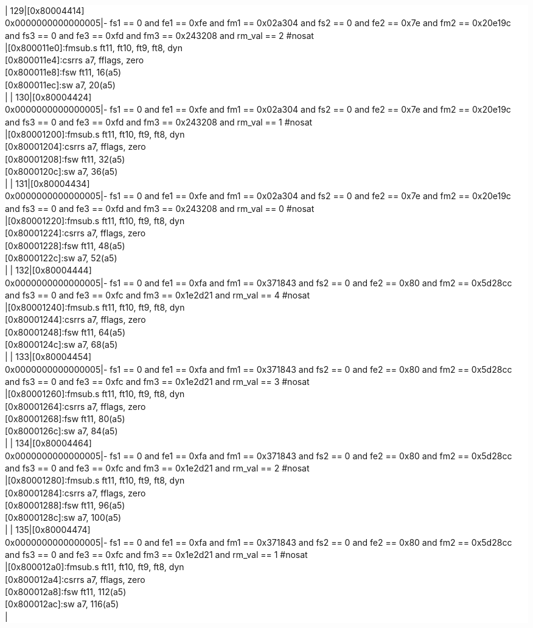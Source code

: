 | 129|[0x80004414]<br>0x0000000000000005|- fs1 == 0 and fe1 == 0xfe and fm1 == 0x02a304 and fs2 == 0 and fe2 == 0x7e and fm2 == 0x20e19c and fs3 == 0 and fe3 == 0xfd and fm3 == 0x243208 and rm_val == 2  #nosat<br>                                                                                                                                                         |[0x800011e0]:fmsub.s ft11, ft10, ft9, ft8, dyn<br> [0x800011e4]:csrrs a7, fflags, zero<br> [0x800011e8]:fsw ft11, 16(a5)<br> [0x800011ec]:sw a7, 20(a5)<br>     |
| 130|[0x80004424]<br>0x0000000000000005|- fs1 == 0 and fe1 == 0xfe and fm1 == 0x02a304 and fs2 == 0 and fe2 == 0x7e and fm2 == 0x20e19c and fs3 == 0 and fe3 == 0xfd and fm3 == 0x243208 and rm_val == 1  #nosat<br>                                                                                                                                                         |[0x80001200]:fmsub.s ft11, ft10, ft9, ft8, dyn<br> [0x80001204]:csrrs a7, fflags, zero<br> [0x80001208]:fsw ft11, 32(a5)<br> [0x8000120c]:sw a7, 36(a5)<br>     |
| 131|[0x80004434]<br>0x0000000000000005|- fs1 == 0 and fe1 == 0xfe and fm1 == 0x02a304 and fs2 == 0 and fe2 == 0x7e and fm2 == 0x20e19c and fs3 == 0 and fe3 == 0xfd and fm3 == 0x243208 and rm_val == 0  #nosat<br>                                                                                                                                                         |[0x80001220]:fmsub.s ft11, ft10, ft9, ft8, dyn<br> [0x80001224]:csrrs a7, fflags, zero<br> [0x80001228]:fsw ft11, 48(a5)<br> [0x8000122c]:sw a7, 52(a5)<br>     |
| 132|[0x80004444]<br>0x0000000000000005|- fs1 == 0 and fe1 == 0xfa and fm1 == 0x371843 and fs2 == 0 and fe2 == 0x80 and fm2 == 0x5d28cc and fs3 == 0 and fe3 == 0xfc and fm3 == 0x1e2d21 and rm_val == 4  #nosat<br>                                                                                                                                                         |[0x80001240]:fmsub.s ft11, ft10, ft9, ft8, dyn<br> [0x80001244]:csrrs a7, fflags, zero<br> [0x80001248]:fsw ft11, 64(a5)<br> [0x8000124c]:sw a7, 68(a5)<br>     |
| 133|[0x80004454]<br>0x0000000000000005|- fs1 == 0 and fe1 == 0xfa and fm1 == 0x371843 and fs2 == 0 and fe2 == 0x80 and fm2 == 0x5d28cc and fs3 == 0 and fe3 == 0xfc and fm3 == 0x1e2d21 and rm_val == 3  #nosat<br>                                                                                                                                                         |[0x80001260]:fmsub.s ft11, ft10, ft9, ft8, dyn<br> [0x80001264]:csrrs a7, fflags, zero<br> [0x80001268]:fsw ft11, 80(a5)<br> [0x8000126c]:sw a7, 84(a5)<br>     |
| 134|[0x80004464]<br>0x0000000000000005|- fs1 == 0 and fe1 == 0xfa and fm1 == 0x371843 and fs2 == 0 and fe2 == 0x80 and fm2 == 0x5d28cc and fs3 == 0 and fe3 == 0xfc and fm3 == 0x1e2d21 and rm_val == 2  #nosat<br>                                                                                                                                                         |[0x80001280]:fmsub.s ft11, ft10, ft9, ft8, dyn<br> [0x80001284]:csrrs a7, fflags, zero<br> [0x80001288]:fsw ft11, 96(a5)<br> [0x8000128c]:sw a7, 100(a5)<br>    |
| 135|[0x80004474]<br>0x0000000000000005|- fs1 == 0 and fe1 == 0xfa and fm1 == 0x371843 and fs2 == 0 and fe2 == 0x80 and fm2 == 0x5d28cc and fs3 == 0 and fe3 == 0xfc and fm3 == 0x1e2d21 and rm_val == 1  #nosat<br>                                                                                                                                                         |[0x800012a0]:fmsub.s ft11, ft10, ft9, ft8, dyn<br> [0x800012a4]:csrrs a7, fflags, zero<br> [0x800012a8]:fsw ft11, 112(a5)<br> [0x800012ac]:sw a7, 116(a5)<br>   |
